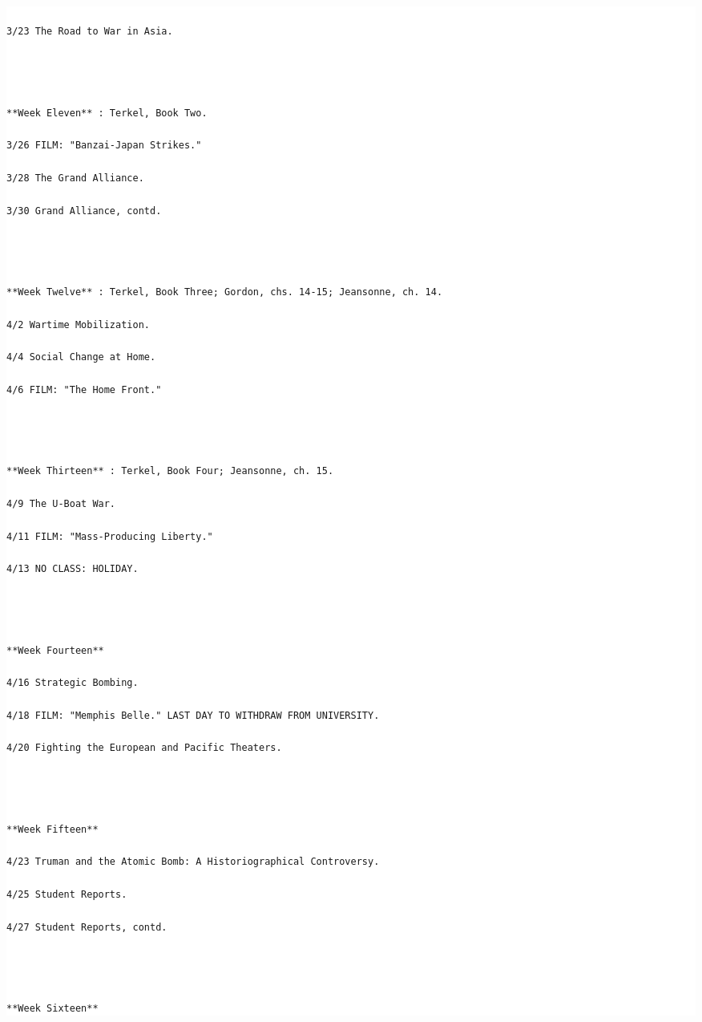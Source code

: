 ````**Week One** : Gordon, ch. 1; Jeansonne, ch. 1.

3/23 The Road to War in Asia.

  
  

**Week Eleven** : Terkel, Book Two.

3/26 FILM: "Banzai-Japan Strikes."

3/28 The Grand Alliance.

3/30 Grand Alliance, contd.

  
  

**Week Twelve** : Terkel, Book Three; Gordon, chs. 14-15; Jeansonne, ch. 14.

4/2 Wartime Mobilization.

4/4 Social Change at Home.

4/6 FILM: "The Home Front."

  
  

**Week Thirteen** : Terkel, Book Four; Jeansonne, ch. 15.

4/9 The U-Boat War.

4/11 FILM: "Mass-Producing Liberty."

4/13 NO CLASS: HOLIDAY.

  
  

**Week Fourteen**

4/16 Strategic Bombing.

4/18 FILM: "Memphis Belle." LAST DAY TO WITHDRAW FROM UNIVERSITY.

4/20 Fighting the European and Pacific Theaters.

  
  

**Week Fifteen**

4/23 Truman and the Atomic Bomb: A Historiographical Controversy.

4/25 Student Reports.

4/27 Student Reports, contd.

  
  

**Week Sixteen**

````